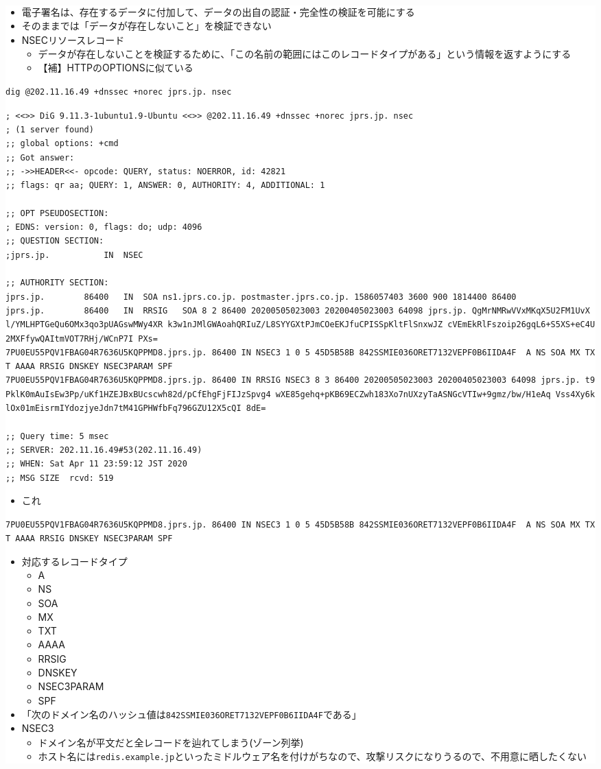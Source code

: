 - 電子署名は、存在するデータに付加して、データの出自の認証・完全性の検証を可能にする
- そのままでは「データが存在しないこと」を検証できない
- NSECリソースレコード
    - データが存在しないことを検証するために、「この名前の範囲にはこのレコードタイプがある」という情報を返すようにする
    - 【補】HTTPのOPTIONSに似ている
 
```sh
dig @202.11.16.49 +dnssec +norec jprs.jp. nsec
```

```
; <<>> DiG 9.11.3-1ubuntu1.9-Ubuntu <<>> @202.11.16.49 +dnssec +norec jprs.jp. nsec
; (1 server found)
;; global options: +cmd
;; Got answer:
;; ->>HEADER<<- opcode: QUERY, status: NOERROR, id: 42821
;; flags: qr aa; QUERY: 1, ANSWER: 0, AUTHORITY: 4, ADDITIONAL: 1

;; OPT PSEUDOSECTION:
; EDNS: version: 0, flags: do; udp: 4096
;; QUESTION SECTION:
;jprs.jp.			IN	NSEC

;; AUTHORITY SECTION:
jprs.jp.		86400	IN	SOA	ns1.jprs.co.jp. postmaster.jprs.co.jp. 1586057403 3600 900 1814400 86400
jprs.jp.		86400	IN	RRSIG	SOA 8 2 86400 20200505023003 20200405023003 64098 jprs.jp. QgMrNMRwVVxMKqX5U2FM1UvXl/YMLHPTGeQu6OMx3qo3pUAGswMWy4XR k3w1nJMlGWAoahQRIuZ/L8SYYGXtPJmCOeEKJfuCPISSpKltFlSnxwJZ cVEmEkRlFszoip26gqL6+S5XS+eC4U2MXFfywQAItmVOT7RHj/WCnP7I PXs=
7PU0EU55PQV1FBAG04R7636U5KQPPMD8.jprs.jp. 86400	IN NSEC3 1 0 5 45D5B58B 842SSMIE036ORET7132VEPF0B6IIDA4F  A NS SOA MX TXT AAAA RRSIG DNSKEY NSEC3PARAM SPF
7PU0EU55PQV1FBAG04R7636U5KQPPMD8.jprs.jp. 86400	IN RRSIG NSEC3 8 3 86400 20200505023003 20200405023003 64098 jprs.jp. t9PklK0mAuIsEw3Pp/uKf1HZEJBxBUcscwh82d/pCfEhgFjFIJzSpvg4 wXE85gehq+pKB69ECZwh183Xo7nUXzyTaASNGcVTIw+9gmz/bw/H1eAq Vss4Xy6klOx01mEisrmIYdozjyeJdn7tM41GPHWfbFq796GZU12X5cQI 8dE=

;; Query time: 5 msec
;; SERVER: 202.11.16.49#53(202.11.16.49)
;; WHEN: Sat Apr 11 23:59:12 JST 2020
;; MSG SIZE  rcvd: 519
```

- これ

```
7PU0EU55PQV1FBAG04R7636U5KQPPMD8.jprs.jp. 86400	IN NSEC3 1 0 5 45D5B58B 842SSMIE036ORET7132VEPF0B6IIDA4F  A NS SOA MX TXT AAAA RRSIG DNSKEY NSEC3PARAM SPF
```

- 対応するレコードタイプ
    - A
    - NS 
    - SOA 
    - MX 
    - TXT 
    - AAAA 
    - RRSIG 
    - DNSKEY 
    - NSEC3PARAM 
    - SPF
- 「次のドメイン名のハッシュ値は`842SSMIE036ORET7132VEPF0B6IIDA4F`である」
- NSEC3
    - ドメイン名が平文だと全レコードを辿れてしまう(ゾーン列挙)
    - ホスト名には`redis.example.jp`といったミドルウェア名を付けがちなので、攻撃リスクになりうるので、不用意に晒したくない
